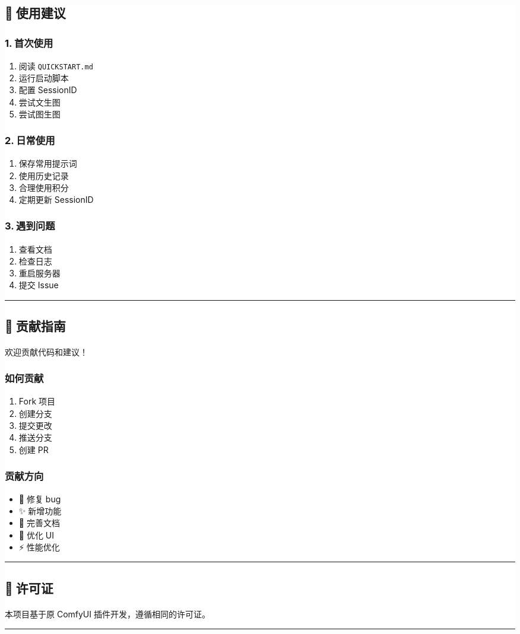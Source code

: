 ## 📝 使用建议

### 1. 首次使用

1. 阅读 `QUICKSTART.md`
2. 运行启动脚本
3. 配置 SessionID
4. 尝试文生图
5. 尝试图生图

### 2. 日常使用

1. 保存常用提示词
2. 使用历史记录
3. 合理使用积分
4. 定期更新 SessionID

### 3. 遇到问题

1. 查看文档
2. 检查日志
3. 重启服务器
4. 提交 Issue

---

## 🤝 贡献指南

欢迎贡献代码和建议！

### 如何贡献

1. Fork 项目
2. 创建分支
3. 提交更改
4. 推送分支
5. 创建 PR

### 贡献方向

- 🐛 修复 bug
- ✨ 新增功能
- 📝 完善文档
- 🎨 优化 UI
- ⚡ 性能优化

---

## 📄 许可证

本项目基于原 ComfyUI 插件开发，遵循相同的许可证。

---